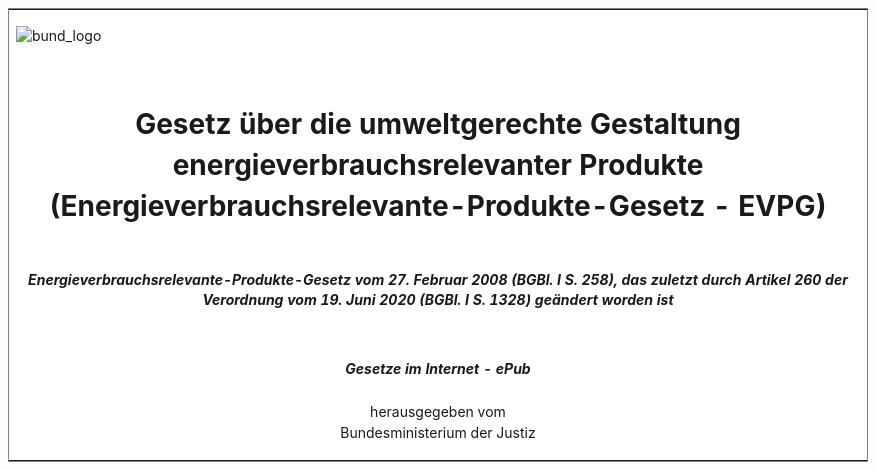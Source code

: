 <span id="DECKBLATT.html"></span>

<table border="0" frame="border" width="100%">

<tr valign="top">

<td align="left">

![bund\_logo](BfJ_2021_Web_de_de.gif)

</td>

<td align="right">

 

</td>

</tr>

<tr align="center" valign="middle">

<td colspan="2">

# Gesetz über die umweltgerechte Gestaltung energieverbrauchsrelevanter Produkte (Energieverbrauchsrelevante-Produkte-Gesetz - EVPG)

</td>

</tr>

<tr align="center" valign="middle">

<td colspan="2">

##### Energieverbrauchsrelevante-Produkte-Gesetz vom 27. Februar 2008 (BGBl. I S. 258), das zuletzt durch Artikel 260 der Verordnung vom 19. Juni 2020 (BGBl. I S. 1328) geändert worden ist

</td>

</tr>

<tr align="center" valign="middle">

<td colspan="2">

  
  

##### Gesetze im Internet - ePub  
  
herausgegeben vom  
Bundesministerium der Justiz

</td>

</tr>

<tr align="center" valign="bottom">

